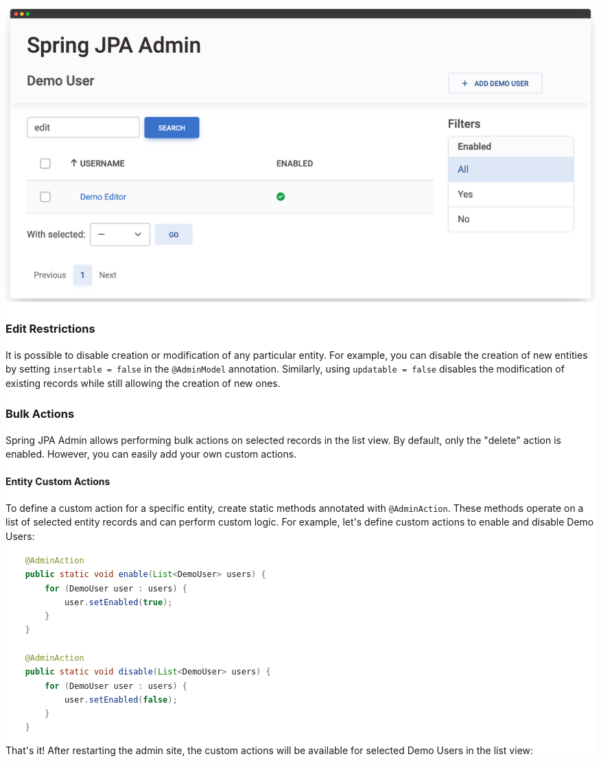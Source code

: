 ![Demo User list view with search field](media/listview-006.png)

### Edit Restrictions
It is possible to disable creation or modification of any particular entity.
For example, you can disable the creation of new entities by setting `insertable = false` in the `@AdminModel` annotation.
Similarly, using `updatable = false` disables the modification of existing records while still allowing the creation of new ones.

### Bulk Actions
Spring JPA Admin allows performing bulk actions on selected records in the list view.
By default, only the "delete" action is enabled.
However, you can easily add your own custom actions.

#### Entity Custom Actions
To define a custom action for a specific entity, create static methods annotated with `@AdminAction`.
These methods operate on a list of selected entity records and can perform custom logic.
For example, let's define custom actions to enable and disable Demo Users:
```java
    @AdminAction
    public static void enable(List<DemoUser> users) {
        for (DemoUser user : users) {
            user.setEnabled(true);
        }
    }

    @AdminAction
    public static void disable(List<DemoUser> users) {
        for (DemoUser user : users) {
            user.setEnabled(false);
        }
    }
```
That's it! After restarting the admin site, the custom actions will be available for selected Demo Users in the list view: